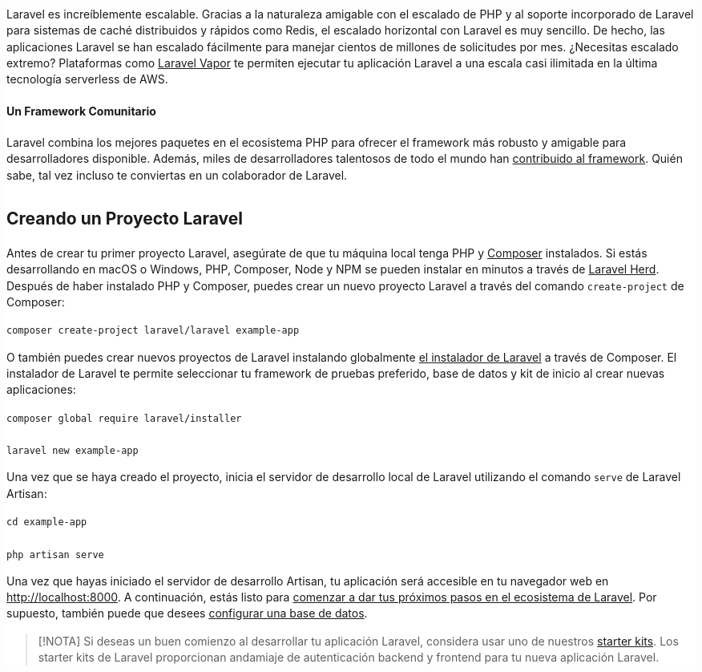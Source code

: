 Laravel es increíblemente escalable. Gracias a la naturaleza amigable con el escalado de PHP y al soporte incorporado de Laravel para sistemas de caché distribuidos y rápidos como Redis, el escalado horizontal con Laravel es muy sencillo. De hecho, las aplicaciones Laravel se han escalado fácilmente para manejar cientos de millones de solicitudes por mes.
¿Necesitas escalado extremo? Plataformas como [Laravel Vapor](https://vapor.laravel.com) te permiten ejecutar tu aplicación Laravel a una escala casi ilimitada en la última tecnología serverless de AWS.
#### Un Framework Comunitario

Laravel combina los mejores paquetes en el ecosistema PHP para ofrecer el framework más robusto y amigable para desarrolladores disponible. Además, miles de desarrolladores talentosos de todo el mundo han [contribuido al framework](https://github.com/laravel/framework). Quién sabe, tal vez incluso te conviertas en un colaborador de Laravel.

<a name="creating-a-laravel-project"></a>
## Creando un Proyecto Laravel

Antes de crear tu primer proyecto Laravel, asegúrate de que tu máquina local tenga PHP y [Composer](https://getcomposer.org) instalados. Si estás desarrollando en macOS o Windows, PHP, Composer, Node y NPM se pueden instalar en minutos a través de [Laravel Herd](#local-installation-using-herd).
Después de haber instalado PHP y Composer, puedes crear un nuevo proyecto Laravel a través del comando `create-project` de Composer:


```nothing
composer create-project laravel/laravel example-app

```
O también puedes crear nuevos proyectos de Laravel instalando globalmente [el instalador de Laravel](https://github.com/laravel/installer) a través de Composer. El instalador de Laravel te permite seleccionar tu framework de pruebas preferido, base de datos y kit de inicio al crear nuevas aplicaciones:


```nothing
composer global require laravel/installer

laravel new example-app

```
Una vez que se haya creado el proyecto, inicia el servidor de desarrollo local de Laravel utilizando el comando `serve` de Laravel Artisan:


```nothing
cd example-app

php artisan serve

```
Una vez que hayas iniciado el servidor de desarrollo Artisan, tu aplicación será accesible en tu navegador web en [http://localhost:8000](http://localhost:8000). A continuación, estás listo para [comenzar a dar tus próximos pasos en el ecosistema de Laravel](#next-steps). Por supuesto, también puede que desees [configurar una base de datos](#databases-and-migrations).
> [!NOTA]
Si deseas un buen comienzo al desarrollar tu aplicación Laravel, considera usar uno de nuestros [starter kits](/docs/%7B%7Bversion%7D%7D/starter-kits). Los starter kits de Laravel proporcionan andamiaje de autenticación backend y frontend para tu nueva aplicación Laravel.
